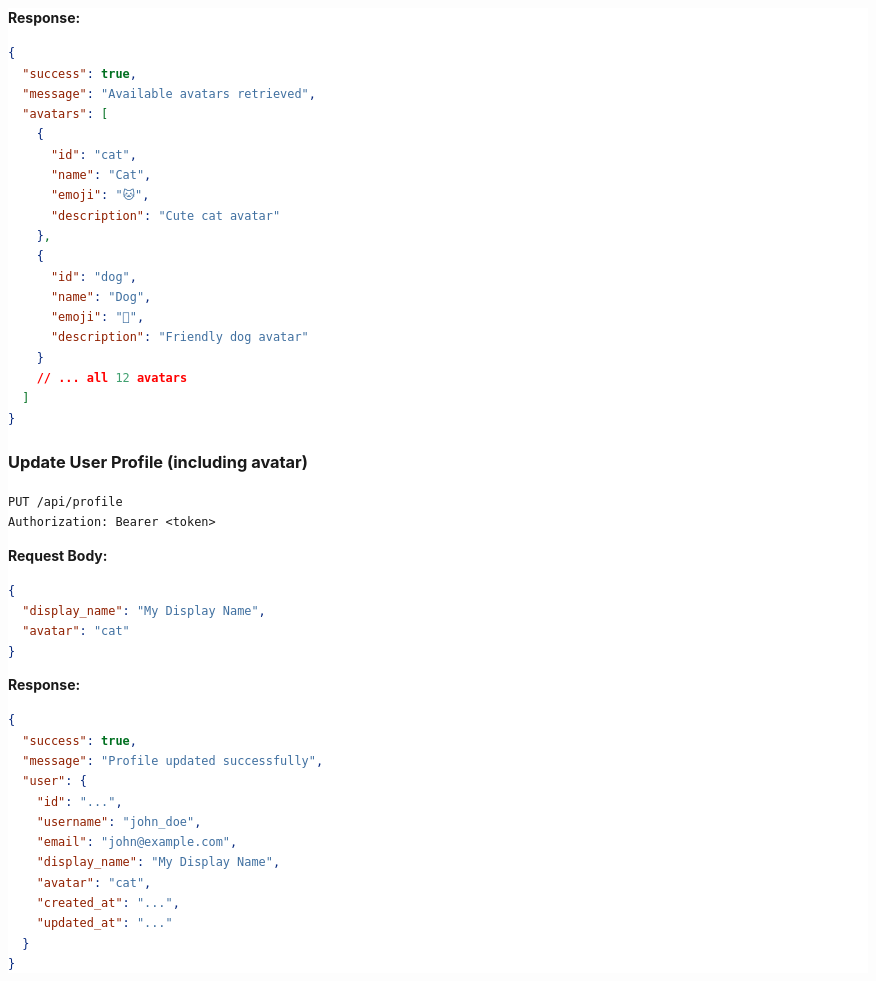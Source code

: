 **Response:**
```json
{
  "success": true,
  "message": "Available avatars retrieved",
  "avatars": [
    {
      "id": "cat",
      "name": "Cat",
      "emoji": "🐱",
      "description": "Cute cat avatar"
    },
    {
      "id": "dog", 
      "name": "Dog",
      "emoji": "🐶",
      "description": "Friendly dog avatar"
    }
    // ... all 12 avatars
  ]
}
```

### Update User Profile (including avatar)
```
PUT /api/profile
Authorization: Bearer <token>
```

**Request Body:**
```json
{
  "display_name": "My Display Name",
  "avatar": "cat"
}
```

**Response:**
```json
{
  "success": true,
  "message": "Profile updated successfully",
  "user": {
    "id": "...",
    "username": "john_doe",
    "email": "john@example.com",
    "display_name": "My Display Name",
    "avatar": "cat",
    "created_at": "...",
    "updated_at": "..."
  }
}
```

